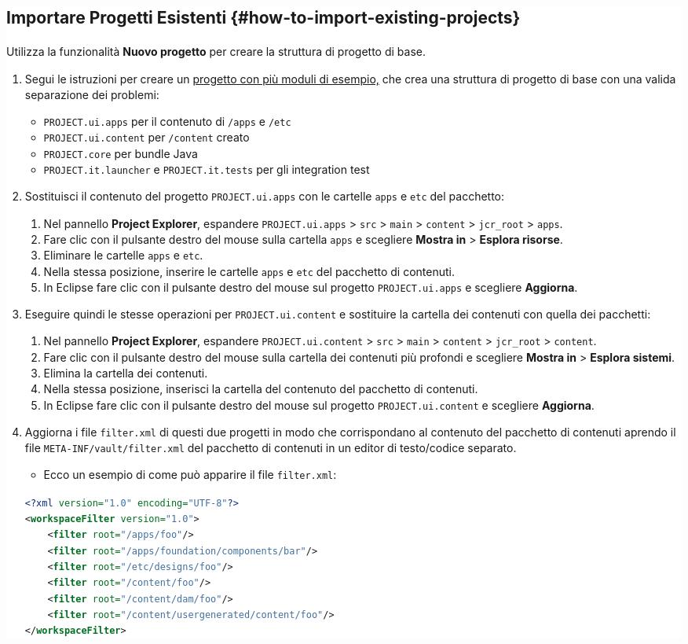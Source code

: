 ## Importare Progetti Esistenti {#how-to-import-existing-projects}

Utilizza la funzionalità **Nuovo progetto** per creare la struttura di progetto di base.

1. Segui le istruzioni per creare un [progetto con più moduli di esempio,](#sample-multi-module-project) che crea una struttura di progetto di base con una valida separazione dei problemi:

   * `PROJECT.ui.apps` per il contenuto di `/apps` e `/etc`
   * `PROJECT.ui.content` per `/content` creato
   * `PROJECT.core` per bundle Java
   * `PROJECT.it.launcher` e `PROJECT.it.tests` per gli integration test

1. Sostituisci il contenuto del progetto `PROJECT.ui.apps` con le cartelle `apps` e `etc` del pacchetto:

   1. Nel pannello **Project Explorer**, espandere `PROJECT.ui.apps` > `src` > `main` > `content` > `jcr_root` > `apps`.
   1. Fare clic con il pulsante destro del mouse sulla cartella `apps` e scegliere **Mostra in** > **Esplora risorse**.
   1. Eliminare le cartelle `apps` e `etc`.
   1. Nella stessa posizione, inserire le cartelle `apps` e `etc` del pacchetto di contenuti.
   1. In Eclipse fare clic con il pulsante destro del mouse sul progetto `PROJECT.ui.apps` e scegliere **Aggiorna**.

1. Eseguire quindi le stesse operazioni per `PROJECT.ui.content` e sostituire la cartella dei contenuti con quella dei pacchetti:

   1. Nel pannello **Project Explorer**, espandere `PROJECT.ui.content` > `src` > `main` > `content` > `jcr_root` > `content`.
   1. Fare clic con il pulsante destro del mouse sulla cartella dei contenuti più profondi e scegliere **Mostra in** > **Esplora sistemi**.
   1. Elimina la cartella dei contenuti.
   1. Nella stessa posizione, inserisci la cartella del contenuto del pacchetto di contenuti.
   1. In Eclipse fare clic con il pulsante destro del mouse sul progetto `PROJECT.ui.content` e scegliere **Aggiorna**.

1. Aggiorna i file `filter.xml` di questi due progetti in modo che corrispondano al contenuto del pacchetto di contenuti aprendo il file `META-INF/vault/filter.xml` del pacchetto di contenuti in un editor di testo/codice separato.

   * Ecco un esempio di come può apparire il file `filter.xml`:

   ```xml
   <?xml version="1.0" encoding="UTF-8"?>
   <workspaceFilter version="1.0">
       <filter root="/apps/foo"/>
       <filter root="/apps/foundation/components/bar"/>
       <filter root="/etc/designs/foo"/>
       <filter root="/content/foo"/>
       <filter root="/content/dam/foo"/>
       <filter root="/content/usergenerated/content/foo"/>
   </workspaceFilter>
   ```

